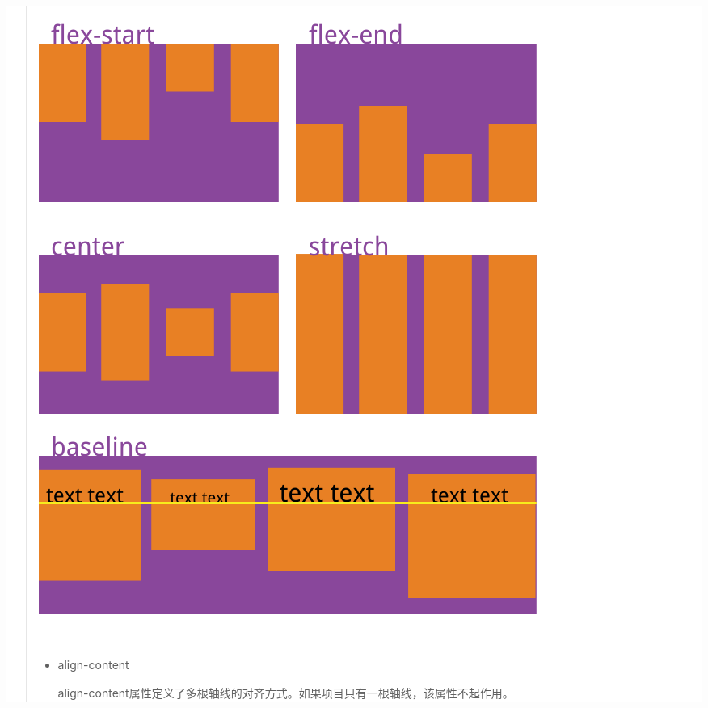 >   ![img](CSS.assets/2b0c39c7e7a80d5a784c8c2ca63cde17.png)
>
> - align-content
>
>   align-content属性定义了多根轴线的对齐方式。如果项目只有一根轴线，该属性不起作用。
>